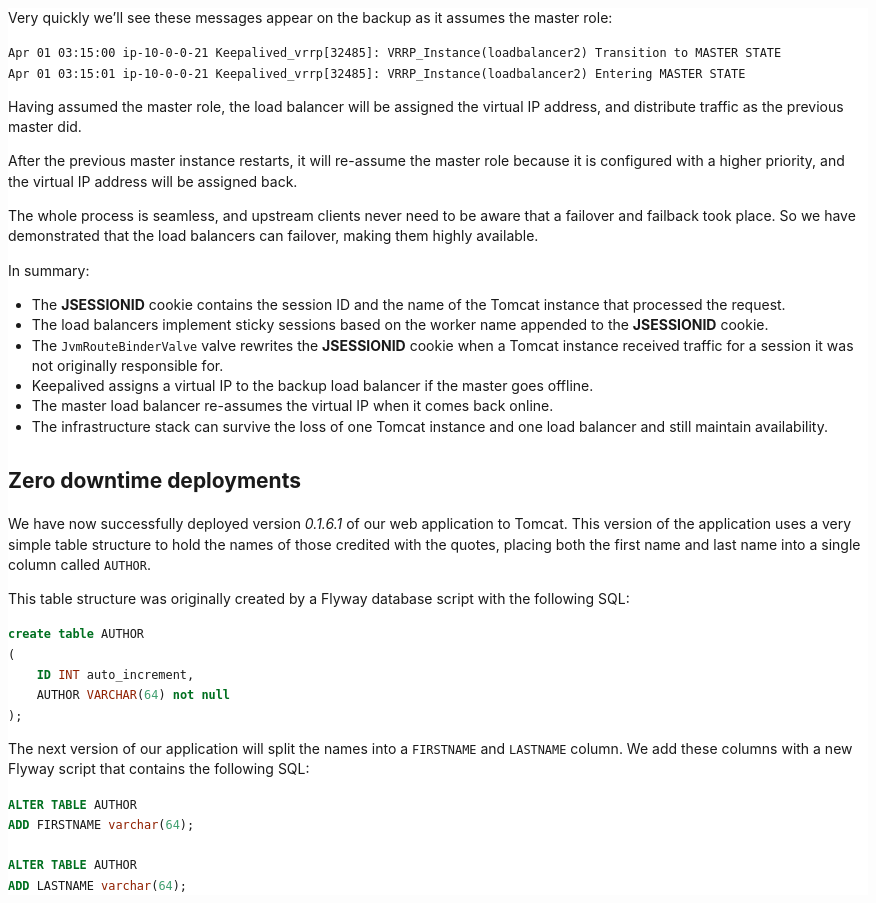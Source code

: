 Very quickly we’ll see these messages appear on the backup as it assumes the master role:

```
Apr 01 03:15:00 ip-10-0-0-21 Keepalived_vrrp[32485]: VRRP_Instance(loadbalancer2) Transition to MASTER STATE
Apr 01 03:15:01 ip-10-0-0-21 Keepalived_vrrp[32485]: VRRP_Instance(loadbalancer2) Entering MASTER STATE
```

Having assumed the master role, the load balancer will be assigned the virtual IP address, and distribute traffic as the previous master did.

After the previous master instance restarts, it will re-assume the master role because it is configured with a higher priority, and the virtual IP address will be assigned back.

The whole process is seamless, and upstream clients never need to be aware that a failover and failback took place. So we have demonstrated that the load balancers can failover, making them highly available.

In summary:
* The **JSESSIONID** cookie contains the session ID and the name of the Tomcat instance that processed the request.
* The load balancers implement sticky sessions based on the worker name appended to the **JSESSIONID** cookie.
* The `JvmRouteBinderValve` valve rewrites the **JSESSIONID** cookie when a Tomcat instance received traffic for a session it was not originally responsible for.
* Keepalived assigns a virtual IP to the backup load balancer if the master goes offline.
* The master load balancer re-assumes the virtual IP when it comes back online.
* The infrastructure stack can survive the loss of one Tomcat instance and one load balancer and still maintain availability.

## Zero downtime deployments

We have now successfully deployed version *0.1.6.1* of our web application to Tomcat. This version of the application uses a very simple table structure to hold the names of those credited with the quotes, placing both the first name and last name into a single column called `AUTHOR`.

This table structure was originally created by a Flyway database script with the following SQL:

```sql
create table AUTHOR
(
	ID INT auto_increment,
	AUTHOR VARCHAR(64) not null
);
```

The next version of our application will split the names into a `FIRSTNAME` and `LASTNAME` column. We add these columns with a new Flyway script that contains the following SQL:

```sql
ALTER TABLE AUTHOR
ADD FIRSTNAME varchar(64);

ALTER TABLE AUTHOR
ADD LASTNAME varchar(64);
```
